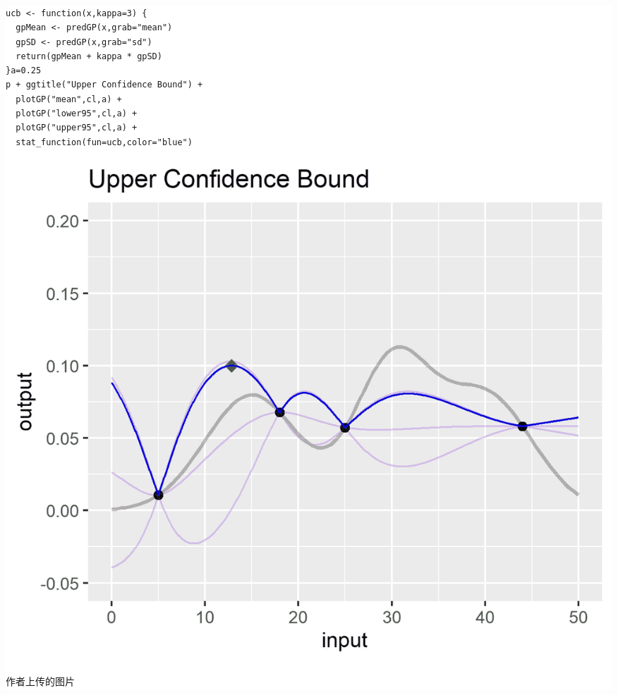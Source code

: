 ```
ucb <- function(x,kappa=3) {
  gpMean <- predGP(x,grab="mean")
  gpSD <- predGP(x,grab="sd")
  return(gpMean + kappa * gpSD)
}a=0.25
p + ggtitle("Upper Confidence Bound") +
  plotGP("mean",cl,a) +
  plotGP("lower95",cl,a) +
  plotGP("upper95",cl,a) +
  stat_function(fun=ucb,color="blue")
```

![](img/def9fb48ce5fd71ca00f477ad0eac3f3.png)

作者上传的图片
